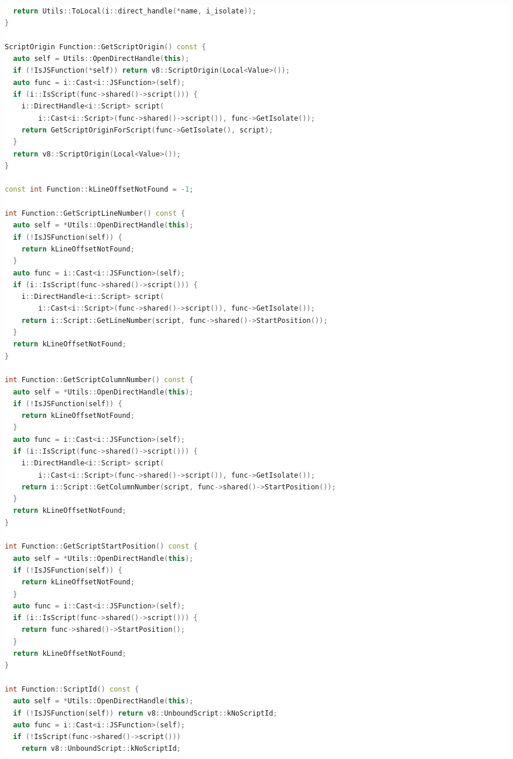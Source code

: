 ```cpp
  return Utils::ToLocal(i::direct_handle(*name, i_isolate));
}

ScriptOrigin Function::GetScriptOrigin() const {
  auto self = Utils::OpenDirectHandle(this);
  if (!IsJSFunction(*self)) return v8::ScriptOrigin(Local<Value>());
  auto func = i::Cast<i::JSFunction>(self);
  if (i::IsScript(func->shared()->script())) {
    i::DirectHandle<i::Script> script(
        i::Cast<i::Script>(func->shared()->script()), func->GetIsolate());
    return GetScriptOriginForScript(func->GetIsolate(), script);
  }
  return v8::ScriptOrigin(Local<Value>());
}

const int Function::kLineOffsetNotFound = -1;

int Function::GetScriptLineNumber() const {
  auto self = *Utils::OpenDirectHandle(this);
  if (!IsJSFunction(self)) {
    return kLineOffsetNotFound;
  }
  auto func = i::Cast<i::JSFunction>(self);
  if (i::IsScript(func->shared()->script())) {
    i::DirectHandle<i::Script> script(
        i::Cast<i::Script>(func->shared()->script()), func->GetIsolate());
    return i::Script::GetLineNumber(script, func->shared()->StartPosition());
  }
  return kLineOffsetNotFound;
}

int Function::GetScriptColumnNumber() const {
  auto self = *Utils::OpenDirectHandle(this);
  if (!IsJSFunction(self)) {
    return kLineOffsetNotFound;
  }
  auto func = i::Cast<i::JSFunction>(self);
  if (i::IsScript(func->shared()->script())) {
    i::DirectHandle<i::Script> script(
        i::Cast<i::Script>(func->shared()->script()), func->GetIsolate());
    return i::Script::GetColumnNumber(script, func->shared()->StartPosition());
  }
  return kLineOffsetNotFound;
}

int Function::GetScriptStartPosition() const {
  auto self = *Utils::OpenDirectHandle(this);
  if (!IsJSFunction(self)) {
    return kLineOffsetNotFound;
  }
  auto func = i::Cast<i::JSFunction>(self);
  if (i::IsScript(func->shared()->script())) {
    return func->shared()->StartPosition();
  }
  return kLineOffsetNotFound;
}

int Function::ScriptId() const {
  auto self = *Utils::OpenDirectHandle(this);
  if (!IsJSFunction(self)) return v8::UnboundScript::kNoScriptId;
  auto func = i::Cast<i::JSFunction>(self);
  if (!IsScript(func->shared()->script()))
    return v8::UnboundScript::kNoScriptId;
```